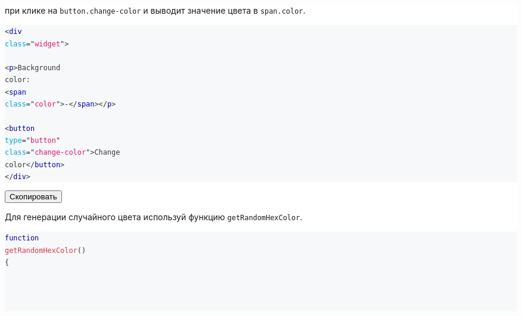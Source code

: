 при клике на <code>button.change-color</code> и выводит значение цвета в <code>span.color</code>.</p><div class="codeBlockContainer_J+bg language-html theme-code-block"><div class="codeBlockContent_csEI html"><pre tabindex="0" class="prism-code language-html codeBlock_rtdJ thin-scrollbar" style="color: rgb(57, 58, 52); background-color: rgb(246, 248, 250);"><code class="codeBlockLines_1zSZ"><span class="token-line" style="color: rgb(57, 58, 52);"><span class="token tag punctuation" style="color: rgb(57, 58, 52);">&lt;</span><span class="token tag" style="color: rgb(0, 0, 159);">div</span><span class="token tag" style="color: rgb(0, 0, 159);"> </span><span class="token tag attr-name" style="color: rgb(0, 164, 219);">class</span><span class="token tag attr-value punctuation attr-equals" style="color: rgb(57, 58, 52);">=</span><span class="token tag attr-value punctuation" style="color: rgb(57, 58, 52);">"</span><span class="token tag attr-value" style="color: rgb(227, 17, 108);">widget</span><span class="token tag attr-value punctuation" style="color: rgb(57, 58, 52);">"</span><span class="token tag punctuation" style="color: rgb(57, 58, 52);">&gt;</span><span class="token plain"></span><br></span><span class="token-line" style="color: rgb(57, 58, 52);"><span class="token plain">  </span><span class="token tag punctuation" style="color: rgb(57, 58, 52);">&lt;</span><span class="token tag" style="color: rgb(0, 0, 159);">p</span><span class="token tag punctuation" style="color: rgb(57, 58, 52);">&gt;</span><span class="token plain">Background color: </span><span class="token tag punctuation" style="color: rgb(57, 58, 52);">&lt;</span><span class="token tag" style="color: rgb(0, 0, 159);">span</span><span class="token tag" style="color: rgb(0, 0, 159);"> </span><span class="token tag attr-name" style="color: rgb(0, 164, 219);">class</span><span class="token tag attr-value punctuation attr-equals" style="color: rgb(57, 58, 52);">=</span><span class="token tag attr-value punctuation" style="color: rgb(57, 58, 52);">"</span><span class="token tag attr-value" style="color: rgb(227, 17, 108);">color</span><span class="token tag attr-value punctuation" style="color: rgb(57, 58, 52);">"</span><span class="token tag punctuation" style="color: rgb(57, 58, 52);">&gt;</span><span class="token plain">-</span><span class="token tag punctuation" style="color: rgb(57, 58, 52);">&lt;/</span><span class="token tag" style="color: rgb(0, 0, 159);">span</span><span class="token tag punctuation" style="color: rgb(57, 58, 52);">&gt;</span><span class="token tag punctuation" style="color: rgb(57, 58, 52);">&lt;/</span><span class="token tag" style="color: rgb(0, 0, 159);">p</span><span class="token tag punctuation" style="color: rgb(57, 58, 52);">&gt;</span><span class="token plain"></span><br></span><span class="token-line" style="color: rgb(57, 58, 52);"><span class="token plain">  </span><span class="token tag punctuation" style="color: rgb(57, 58, 52);">&lt;</span><span class="token tag" style="color: rgb(0, 0, 159);">button</span><span class="token tag" style="color: rgb(0, 0, 159);"> </span><span class="token tag attr-name" style="color: rgb(0, 164, 219);">type</span><span class="token tag attr-value punctuation attr-equals" style="color: rgb(57, 58, 52);">=</span><span class="token tag attr-value punctuation" style="color: rgb(57, 58, 52);">"</span><span class="token tag attr-value" style="color: rgb(227, 17, 108);">button</span><span class="token tag attr-value punctuation" style="color: rgb(57, 58, 52);">"</span><span class="token tag" style="color: rgb(0, 0, 159);"> </span><span class="token tag attr-name" style="color: rgb(0, 164, 219);">class</span><span class="token tag attr-value punctuation attr-equals" style="color: rgb(57, 58, 52);">=</span><span class="token tag attr-value punctuation" style="color: rgb(57, 58, 52);">"</span><span class="token tag attr-value" style="color: rgb(227, 17, 108);">change-color</span><span class="token tag attr-value punctuation" style="color: rgb(57, 58, 52);">"</span><span class="token tag punctuation" style="color: rgb(57, 58, 52);">&gt;</span><span class="token plain">Change color</span><span class="token tag punctuation" style="color: rgb(57, 58, 52);">&lt;/</span><span class="token tag" style="color: rgb(0, 0, 159);">button</span><span class="token tag punctuation" style="color: rgb(57, 58, 52);">&gt;</span><span class="token plain"></span><br></span><span class="token-line" style="color: rgb(57, 58, 52);"><span class="token plain"></span><span class="token tag punctuation" style="color: rgb(57, 58, 52);">&lt;/</span><span class="token tag" style="color: rgb(0, 0, 159);">div</span><span class="token tag punctuation" style="color: rgb(57, 58, 52);">&gt;</span><br></span></code></pre><button type="button" aria-label="Скопировать в буфер обмена" class="copyButton_M3SB clean-btn">Скопировать</button></div></div><p>Для генерации случайного цвета используй функцию <code>getRandomHexColor</code>.</p><div class="codeBlockContainer_J+bg language-js theme-code-block"><div class="codeBlockContent_csEI js"><pre tabindex="0" class="prism-code language-js codeBlock_rtdJ thin-scrollbar" style="color: rgb(57, 58, 52); background-color: rgb(246, 248, 250);"><code class="codeBlockLines_1zSZ"><span class="token-line" style="color: rgb(57, 58, 52);"><span class="token keyword" style="color: rgb(0, 0, 159);">function</span><span class="token plain"> </span><span class="token function" style="color: rgb(215, 58, 73);">getRandomHexColor</span><span class="token punctuation" style="color: rgb(57, 58, 52);">(</span><span class="token punctuation" style="color: rgb(57, 58, 52);">)</span><span class="token plain"> </span><span class="token punctuation" style="color: rgb(57, 58, 52);">{</span><span class="token plain"></span><br></span><span class="token-line" style="color: rgb(57, 58, 52);"><span class="token plain">